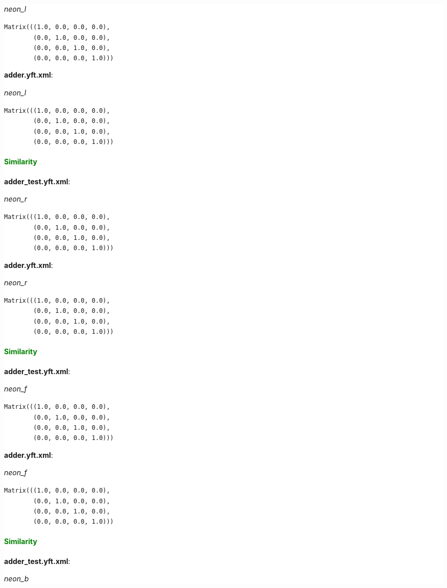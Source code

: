 *neon_l*

    Matrix(((1.0, 0.0, 0.0, 0.0),
            (0.0, 1.0, 0.0, 0.0),
            (0.0, 0.0, 1.0, 0.0),
            (0.0, 0.0, 0.0, 1.0)))

**adder.yft.xml**:

*neon_l*

    Matrix(((1.0, 0.0, 0.0, 0.0),
            (0.0, 1.0, 0.0, 0.0),
            (0.0, 0.0, 1.0, 0.0),
            (0.0, 0.0, 0.0, 1.0)))

<h4 style='color: green'>Similarity</h4>

**adder_test.yft.xml**:

*neon_r*

    Matrix(((1.0, 0.0, 0.0, 0.0),
            (0.0, 1.0, 0.0, 0.0),
            (0.0, 0.0, 1.0, 0.0),
            (0.0, 0.0, 0.0, 1.0)))

**adder.yft.xml**:

*neon_r*

    Matrix(((1.0, 0.0, 0.0, 0.0),
            (0.0, 1.0, 0.0, 0.0),
            (0.0, 0.0, 1.0, 0.0),
            (0.0, 0.0, 0.0, 1.0)))

<h4 style='color: green'>Similarity</h4>

**adder_test.yft.xml**:

*neon_f*

    Matrix(((1.0, 0.0, 0.0, 0.0),
            (0.0, 1.0, 0.0, 0.0),
            (0.0, 0.0, 1.0, 0.0),
            (0.0, 0.0, 0.0, 1.0)))

**adder.yft.xml**:

*neon_f*

    Matrix(((1.0, 0.0, 0.0, 0.0),
            (0.0, 1.0, 0.0, 0.0),
            (0.0, 0.0, 1.0, 0.0),
            (0.0, 0.0, 0.0, 1.0)))

<h4 style='color: green'>Similarity</h4>

**adder_test.yft.xml**:

*neon_b*
